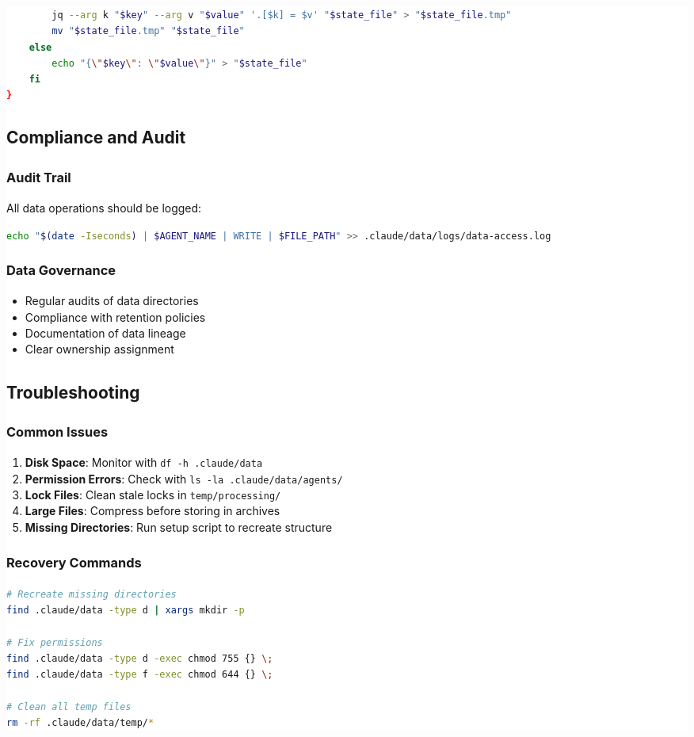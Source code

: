 ```bash
        jq --arg k "$key" --arg v "$value" '.[$k] = $v' "$state_file" > "$state_file.tmp"
        mv "$state_file.tmp" "$state_file"
    else
        echo "{\"$key\": \"$value\"}" > "$state_file"
    fi
}
```

## Compliance and Audit

### Audit Trail
All data operations should be logged:
```bash
echo "$(date -Iseconds) | $AGENT_NAME | WRITE | $FILE_PATH" >> .claude/data/logs/data-access.log
```

### Data Governance
- Regular audits of data directories
- Compliance with retention policies
- Documentation of data lineage
- Clear ownership assignment

## Troubleshooting

### Common Issues

1. **Disk Space**: Monitor with `df -h .claude/data`
2. **Permission Errors**: Check with `ls -la .claude/data/agents/`
3. **Lock Files**: Clean stale locks in `temp/processing/`
4. **Large Files**: Compress before storing in archives
5. **Missing Directories**: Run setup script to recreate structure

### Recovery Commands
```bash
# Recreate missing directories
find .claude/data -type d | xargs mkdir -p

# Fix permissions
find .claude/data -type d -exec chmod 755 {} \;
find .claude/data -type f -exec chmod 644 {} \;

# Clean all temp files
rm -rf .claude/data/temp/*
```